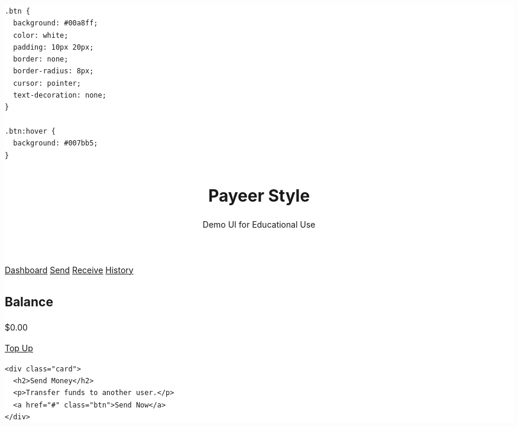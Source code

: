     .btn {
      background: #00a8ff;
      color: white;
      padding: 10px 20px;
      border: none;
      border-radius: 8px;
      cursor: pointer;
      text-decoration: none;
    }

    .btn:hover {
      background: #007bb5;
    }
  </style>
</head>
<body>

  <header>
    <h1>Payeer Style</h1>
    <p>Demo UI for Educational Use</p>
  </header>

  <nav>
    <a href="#">Dashboard</a>
    <a href="#">Send</a>
    <a href="#">Receive</a>
    <a href="#">History</a>
  </nav>

  <div class="container">
    <div class="card">
      <h2>Balance</h2>
      <p>$0.00</p>
      <a href="#" class="btn">Top Up</a>
    </div>

    <div class="card">
      <h2>Send Money</h2>
      <p>Transfer funds to another user.</p>
      <a href="#" class="btn">Send Now</a>
    </div>
  </div>

</body>
</html>
